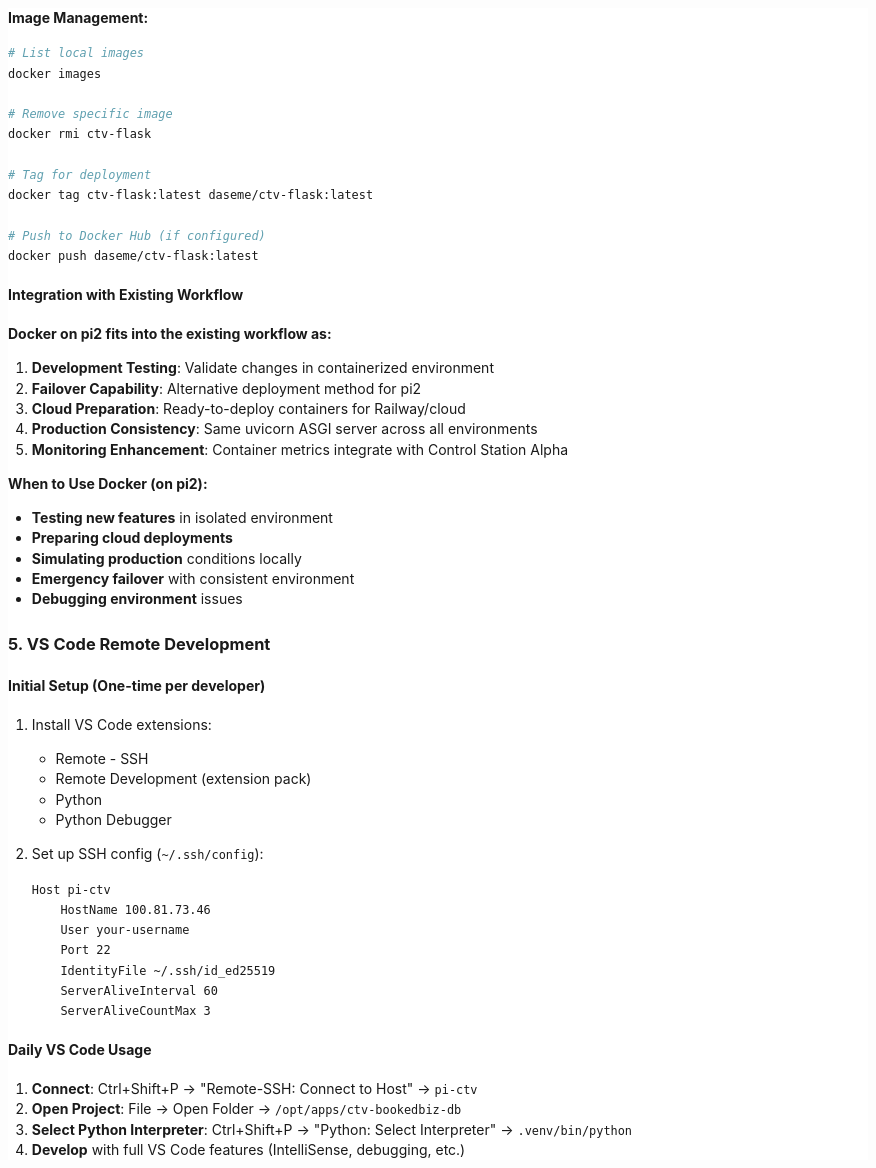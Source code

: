 
**Image Management:**
```bash
# List local images
docker images

# Remove specific image
docker rmi ctv-flask

# Tag for deployment
docker tag ctv-flask:latest daseme/ctv-flask:latest

# Push to Docker Hub (if configured)
docker push daseme/ctv-flask:latest
```

#### Integration with Existing Workflow

**Docker on pi2 fits into the existing workflow as:**
1. **Development Testing**: Validate changes in containerized environment
2. **Failover Capability**: Alternative deployment method for pi2
3. **Cloud Preparation**: Ready-to-deploy containers for Railway/cloud
4. **Production Consistency**: Same uvicorn ASGI server across all environments
5. **Monitoring Enhancement**: Container metrics integrate with Control Station Alpha

**When to Use Docker (on pi2):**
- **Testing new features** in isolated environment
- **Preparing cloud deployments** 
- **Simulating production** conditions locally
- **Emergency failover** with consistent environment
- **Debugging environment** issues

### 5. VS Code Remote Development

#### Initial Setup (One-time per developer)
1. Install VS Code extensions:
   - Remote - SSH
   - Remote Development (extension pack)
   - Python
   - Python Debugger

2. Set up SSH config (`~/.ssh/config`):
   ```
   Host pi-ctv
       HostName 100.81.73.46
       User your-username
       Port 22
       IdentityFile ~/.ssh/id_ed25519
       ServerAliveInterval 60
       ServerAliveCountMax 3
   ```

#### Daily VS Code Usage
1. **Connect**: Ctrl+Shift+P → "Remote-SSH: Connect to Host" → `pi-ctv`
2. **Open Project**: File → Open Folder → `/opt/apps/ctv-bookedbiz-db`
3. **Select Python Interpreter**: Ctrl+Shift+P → "Python: Select Interpreter" → `.venv/bin/python`
4. **Develop** with full VS Code features (IntelliSense, debugging, etc.)
